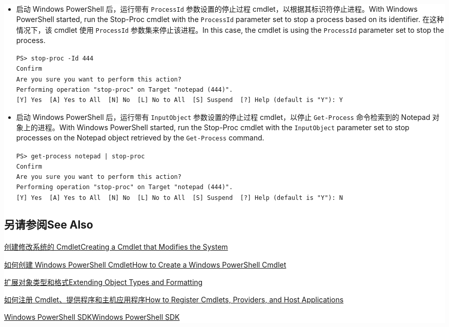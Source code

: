 - <span data-ttu-id="b4c06-159">启动 Windows PowerShell 后，运行带有 `ProcessId` 参数设置的停止过程 cmdlet，以根据其标识符停止进程。</span><span class="sxs-lookup"><span data-stu-id="b4c06-159">With Windows PowerShell started, run the Stop-Proc cmdlet with the `ProcessId` parameter set to stop a process based on its identifier.</span></span> <span data-ttu-id="b4c06-160">在这种情况下，该 cmdlet 使用 `ProcessId` 参数集来停止该进程。</span><span class="sxs-lookup"><span data-stu-id="b4c06-160">In this case, the cmdlet is using the `ProcessId` parameter set to stop the process.</span></span>

    ```
    PS> stop-proc -Id 444
    Confirm
    Are you sure you want to perform this action?
    Performing operation "stop-proc" on Target "notepad (444)".
    [Y] Yes  [A] Yes to All  [N] No  [L] No to All  [S] Suspend  [?] Help (default is "Y"): Y
    ```

- <span data-ttu-id="b4c06-161">启动 Windows PowerShell 后，运行带有 `InputObject` 参数设置的停止过程 cmdlet，以停止 `Get-Process` 命令检索到的 Notepad 对象上的进程。</span><span class="sxs-lookup"><span data-stu-id="b4c06-161">With Windows PowerShell started, run the Stop-Proc cmdlet with the `InputObject` parameter set to stop processes on the Notepad object retrieved by the `Get-Process` command.</span></span>

    ```
    PS> get-process notepad | stop-proc
    Confirm
    Are you sure you want to perform this action?
    Performing operation "stop-proc" on Target "notepad (444)".
    [Y] Yes  [A] Yes to All  [N] No  [L] No to All  [S] Suspend  [?] Help (default is "Y"): N
    ```

## <a name="see-also"></a><span data-ttu-id="b4c06-162">另请参阅</span><span class="sxs-lookup"><span data-stu-id="b4c06-162">See Also</span></span>

[<span data-ttu-id="b4c06-163">创建修改系统的 Cmdlet</span><span class="sxs-lookup"><span data-stu-id="b4c06-163">Creating a Cmdlet that Modifies the System</span></span>](./creating-a-cmdlet-that-modifies-the-system.md)

[<span data-ttu-id="b4c06-164">如何创建 Windows PowerShell Cmdlet</span><span class="sxs-lookup"><span data-stu-id="b4c06-164">How to Create a Windows PowerShell Cmdlet</span></span>](/powershell/scripting/developer/cmdlet/writing-a-windows-powershell-cmdlet)

<span data-ttu-id="b4c06-165">[扩展对象类型和格式](/previous-versions//ms714665(v=vs.85))</span><span class="sxs-lookup"><span data-stu-id="b4c06-165">[Extending Object Types and Formatting](/previous-versions//ms714665(v=vs.85))</span></span>

<span data-ttu-id="b4c06-166">[如何注册 Cmdlet、提供程序和主机应用程序](/previous-versions//ms714644(v=vs.85))</span><span class="sxs-lookup"><span data-stu-id="b4c06-166">[How to Register Cmdlets, Providers, and Host Applications](/previous-versions//ms714644(v=vs.85))</span></span>

[<span data-ttu-id="b4c06-167">Windows PowerShell SDK</span><span class="sxs-lookup"><span data-stu-id="b4c06-167">Windows PowerShell SDK</span></span>](../windows-powershell-reference.md)
